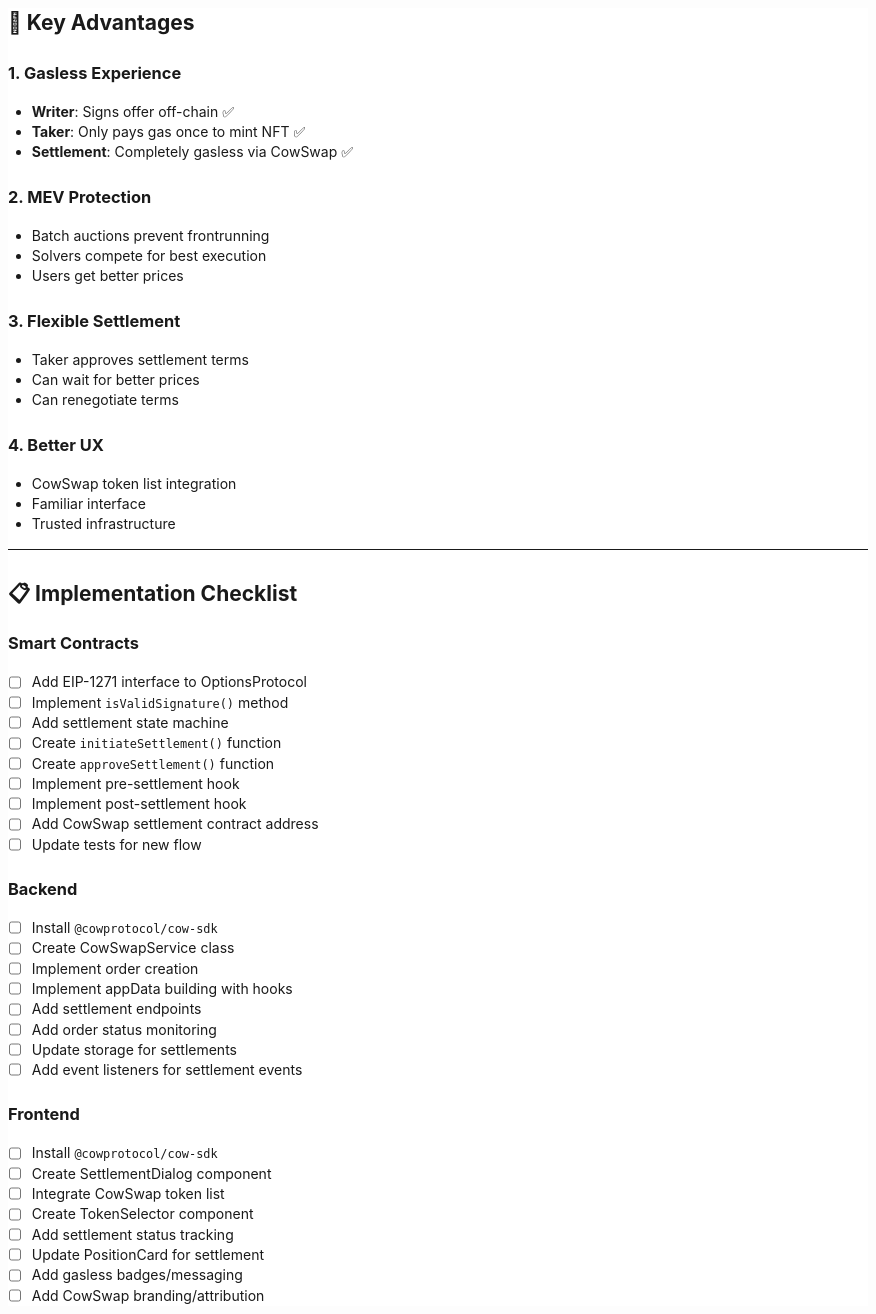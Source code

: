 
## 🎯 Key Advantages

### 1. Gasless Experience
- **Writer**: Signs offer off-chain ✅
- **Taker**: Only pays gas once to mint NFT ✅
- **Settlement**: Completely gasless via CowSwap ✅

### 2. MEV Protection
- Batch auctions prevent frontrunning
- Solvers compete for best execution
- Users get better prices

### 3. Flexible Settlement
- Taker approves settlement terms
- Can wait for better prices
- Can renegotiate terms

### 4. Better UX
- CowSwap token list integration
- Familiar interface
- Trusted infrastructure

---

## 📋 Implementation Checklist

### Smart Contracts
- [ ] Add EIP-1271 interface to OptionsProtocol
- [ ] Implement `isValidSignature()` method
- [ ] Add settlement state machine
- [ ] Create `initiateSettlement()` function
- [ ] Create `approveSettlement()` function
- [ ] Implement pre-settlement hook
- [ ] Implement post-settlement hook
- [ ] Add CowSwap settlement contract address
- [ ] Update tests for new flow

### Backend
- [ ] Install `@cowprotocol/cow-sdk`
- [ ] Create CowSwapService class
- [ ] Implement order creation
- [ ] Implement appData building with hooks
- [ ] Add settlement endpoints
- [ ] Add order status monitoring
- [ ] Update storage for settlements
- [ ] Add event listeners for settlement events

### Frontend
- [ ] Install `@cowprotocol/cow-sdk`
- [ ] Create SettlementDialog component
- [ ] Integrate CowSwap token list
- [ ] Create TokenSelector component
- [ ] Add settlement status tracking
- [ ] Update PositionCard for settlement
- [ ] Add gasless badges/messaging
- [ ] Add CowSwap branding/attribution

